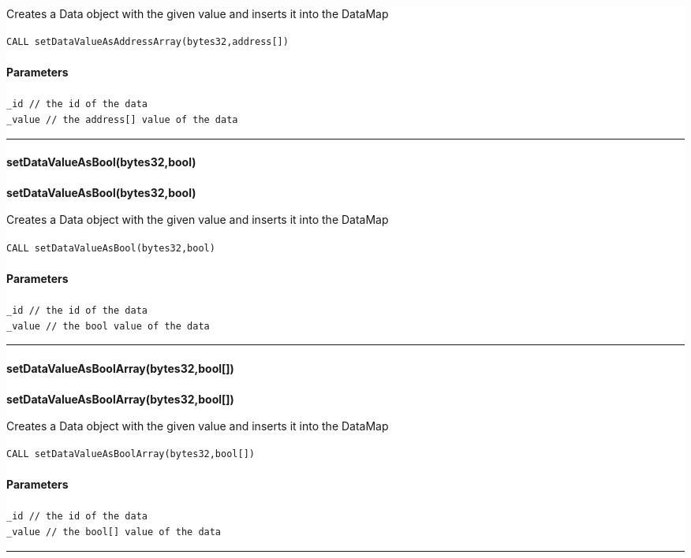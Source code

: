 
Creates a Data object with the given value and inserts it into the DataMap

```endpoint
CALL setDataValueAsAddressArray(bytes32,address[])
```

#### Parameters

```solidity
_id // the id of the data
_value // the address[] value of the data

```


---

#### setDataValueAsBool(bytes32,bool)


**setDataValueAsBool(bytes32,bool)**


Creates a Data object with the given value and inserts it into the DataMap

```endpoint
CALL setDataValueAsBool(bytes32,bool)
```

#### Parameters

```solidity
_id // the id of the data
_value // the bool value of the data

```


---

#### setDataValueAsBoolArray(bytes32,bool[])


**setDataValueAsBoolArray(bytes32,bool[])**


Creates a Data object with the given value and inserts it into the DataMap

```endpoint
CALL setDataValueAsBoolArray(bytes32,bool[])
```

#### Parameters

```solidity
_id // the id of the data
_value // the bool[] value of the data

```


---
